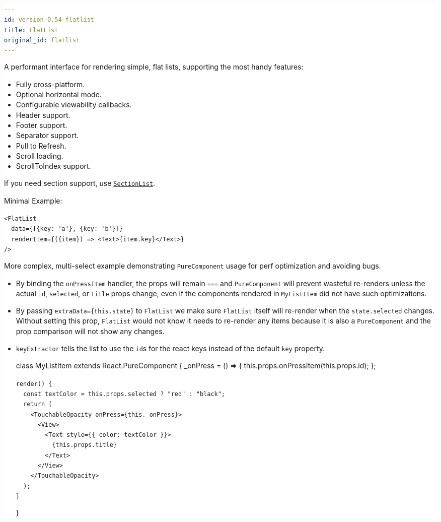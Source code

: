 ```yaml
---
id: version-0.54-flatlist
title: FlatList
original_id: flatlist
---
```


A performant interface for rendering simple, flat lists, supporting the most handy features:

* Fully cross-platform.
* Optional horizontal mode.
* Configurable viewability callbacks.
* Header support.
* Footer support.
* Separator support.
* Pull to Refresh.
* Scroll loading.
* ScrollToIndex support.

If you need section support, use [`SectionList`](sectionlist.md).

Minimal Example:

    <FlatList
      data={[{key: 'a'}, {key: 'b'}]}
      renderItem={({item}) => <Text>{item.key}</Text>}
    />

More complex, multi-select example demonstrating `PureComponent` usage for perf optimization and avoiding bugs.

* By binding the `onPressItem` handler, the props will remain `===` and `PureComponent` will prevent wasteful re-renders unless the actual `id`, `selected`, or `title` props change, even if the components rendered in `MyListItem` did not have such optimizations.
* By passing `extraData={this.state}` to `FlatList` we make sure `FlatList` itself will re-render when the `state.selected` changes. Without setting this prop, `FlatList` would not know it needs to re-render any items because it is also a `PureComponent` and the prop comparison will not show any changes.
* `keyExtractor` tells the list to use the `id`s for the react keys instead of the default `key` property.


    class MyListItem extends React.PureComponent {
      _onPress = () => {
        this.props.onPressItem(this.props.id);
      };

      render() {
        const textColor = this.props.selected ? "red" : "black";
        return (
          <TouchableOpacity onPress={this._onPress}>
            <View>
              <Text style={{ color: textColor }}>
                {this.props.title}
              </Text>
            </View>
          </TouchableOpacity>
        );
      }
    }

